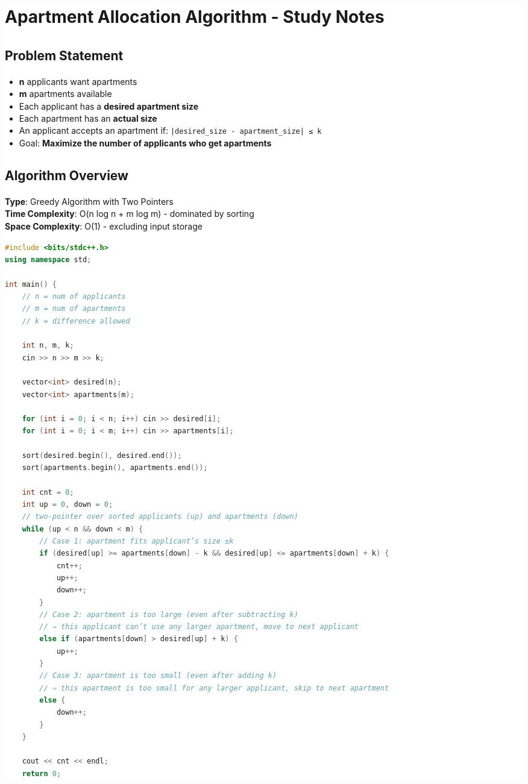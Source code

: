# Apartment Allocation Algorithm - Study Notes

## Problem Statement

- **n** applicants want apartments
- **m** apartments available
- Each applicant has a **desired apartment size**
- Each apartment has an **actual size**
- An applicant accepts an apartment if: `|desired_size - apartment_size| ≤ k`
- Goal: **Maximize the number of applicants who get apartments**

## Algorithm Overview

**Type**: Greedy Algorithm with Two Pointers  
**Time Complexity**: O(n log n + m log m) - dominated by sorting  
**Space Complexity**: O(1) - excluding input storage

```cpp
#include <bits/stdc++.h>
using namespace std;

int main() {
    // n = num of applicants
    // m = num of apartments
    // k = difference allowed

    int n, m, k;
    cin >> n >> m >> k;

    vector<int> desired(n);
    vector<int> apartments(m);

    for (int i = 0; i < n; i++) cin >> desired[i];
    for (int i = 0; i < m; i++) cin >> apartments[i];

    sort(desired.begin(), desired.end());
    sort(apartments.begin(), apartments.end());

    int cnt = 0;
    int up = 0, down = 0;
    // two-pointer over sorted applicants (up) and apartments (down)
    while (up < n && down < m) {
        // Case 1: apartment fits applicant’s size ±k
        if (desired[up] >= apartments[down] - k && desired[up] <= apartments[down] + k) {
            cnt++;
            up++;
            down++;
        }
        // Case 2: apartment is too large (even after subtracting k)
        // ⇒ this applicant can’t use any larger apartment, move to next applicant
        else if (apartments[down] > desired[up] + k) {
            up++;
        }
        // Case 3: apartment is too small (even after adding k)
        // ⇒ this apartment is too small for any larger applicant, skip to next apartment
        else {
            down++;
        }
    }

    cout << cnt << endl;
    return 0;
```
